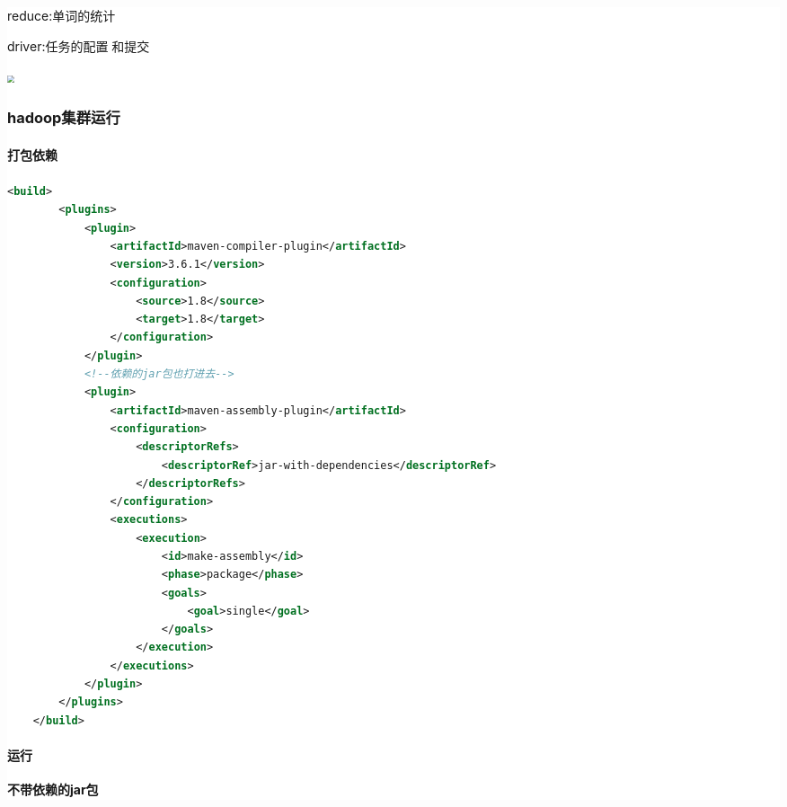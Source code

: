 reduce:单词的统计

driver:任务的配置 和提交



<img src="https://raw.githubusercontent.com/imattdu/img/main/img/2021/12/26/20211226100623.png" style="zoom:50%;" />







### hadoop集群运行

#### 打包依赖

```xml
<build>
        <plugins>
            <plugin>
                <artifactId>maven-compiler-plugin</artifactId>
                <version>3.6.1</version>
                <configuration>
                    <source>1.8</source>
                    <target>1.8</target>
                </configuration>
            </plugin>
            <!--依赖的jar包也打进去-->
            <plugin>
                <artifactId>maven-assembly-plugin</artifactId>
                <configuration>
                    <descriptorRefs>
                        <descriptorRef>jar-with-dependencies</descriptorRef>
                    </descriptorRefs>
                </configuration>
                <executions>
                    <execution>
                        <id>make-assembly</id>
                        <phase>package</phase>
                        <goals>
                            <goal>single</goal>
                        </goals>
                    </execution>
                </executions>
            </plugin>
        </plugins>
    </build>
```

#### 运行



**不带依赖的jar包**
